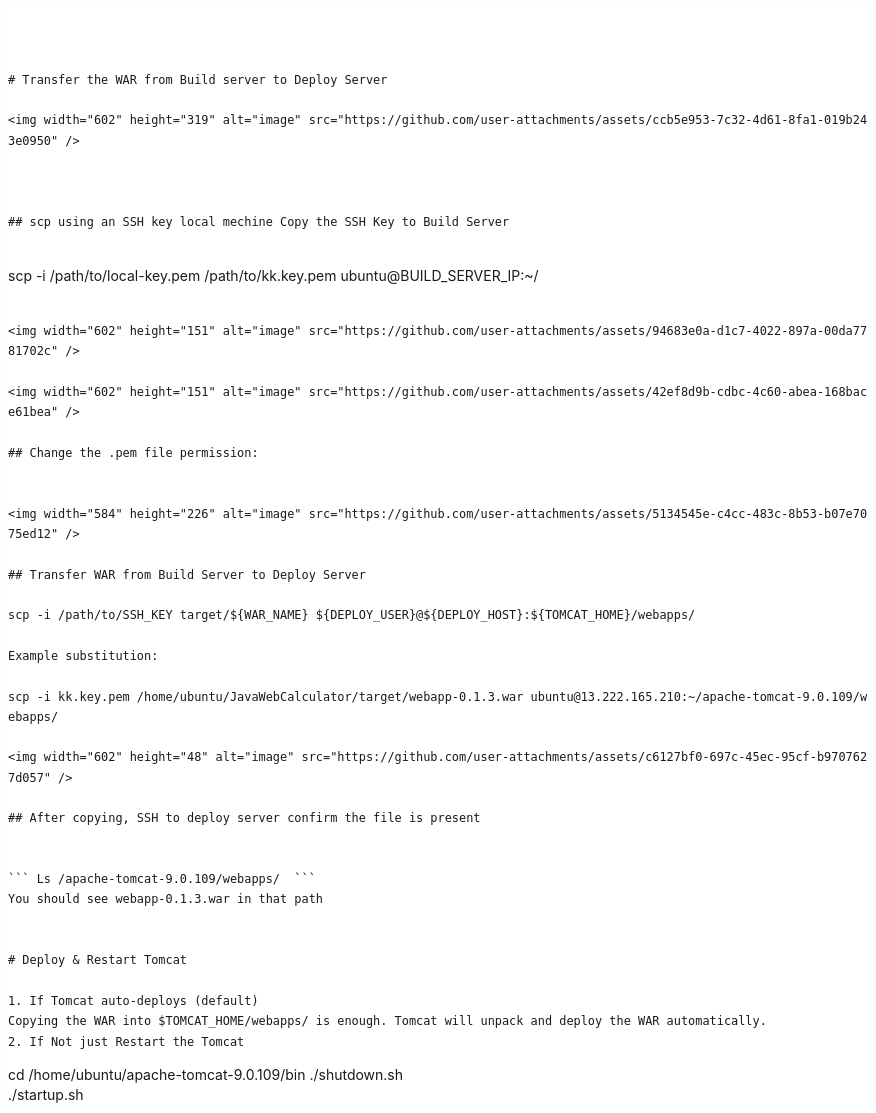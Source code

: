 ```



# Transfer the WAR from Build server to Deploy Server

<img width="602" height="319" alt="image" src="https://github.com/user-attachments/assets/ccb5e953-7c32-4d61-8fa1-019b243e0950" />



## scp using an SSH key local mechine Copy the SSH Key to Build Server
 

```
scp -i /path/to/local-key.pem /path/to/kk.key.pem ubuntu@BUILD_SERVER_IP:~/ 
```

<img width="602" height="151" alt="image" src="https://github.com/user-attachments/assets/94683e0a-d1c7-4022-897a-00da7781702c" />

<img width="602" height="151" alt="image" src="https://github.com/user-attachments/assets/42ef8d9b-cdbc-4c60-abea-168bace61bea" />

## Change the .pem file permission:


<img width="584" height="226" alt="image" src="https://github.com/user-attachments/assets/5134545e-c4cc-483c-8b53-b07e7075ed12" />

## Transfer WAR from Build Server to Deploy Server
 
scp -i /path/to/SSH_KEY target/${WAR_NAME} ${DEPLOY_USER}@${DEPLOY_HOST}:${TOMCAT_HOME}/webapps/ 

Example substitution: 

scp -i kk.key.pem /home/ubuntu/JavaWebCalculator/target/webapp-0.1.3.war ubuntu@13.222.165.210:~/apache-tomcat-9.0.109/webapps/

<img width="602" height="48" alt="image" src="https://github.com/user-attachments/assets/c6127bf0-697c-45ec-95cf-b9707627d057" />

## After copying, SSH to deploy server confirm the file is present


``` Ls /apache-tomcat-9.0.109/webapps/  ```
You should see webapp-0.1.3.war in that path

 
# Deploy & Restart Tomcat 

1. If Tomcat auto-deploys (default) 
Copying the WAR into $TOMCAT_HOME/webapps/ is enough. Tomcat will unpack and deploy the WAR automatically. 
2. If Not just Restart the Tomcat

``` 
cd /home/ubuntu/apache-tomcat-9.0.109/bin 
./shutdown.sh  
./startup.sh
